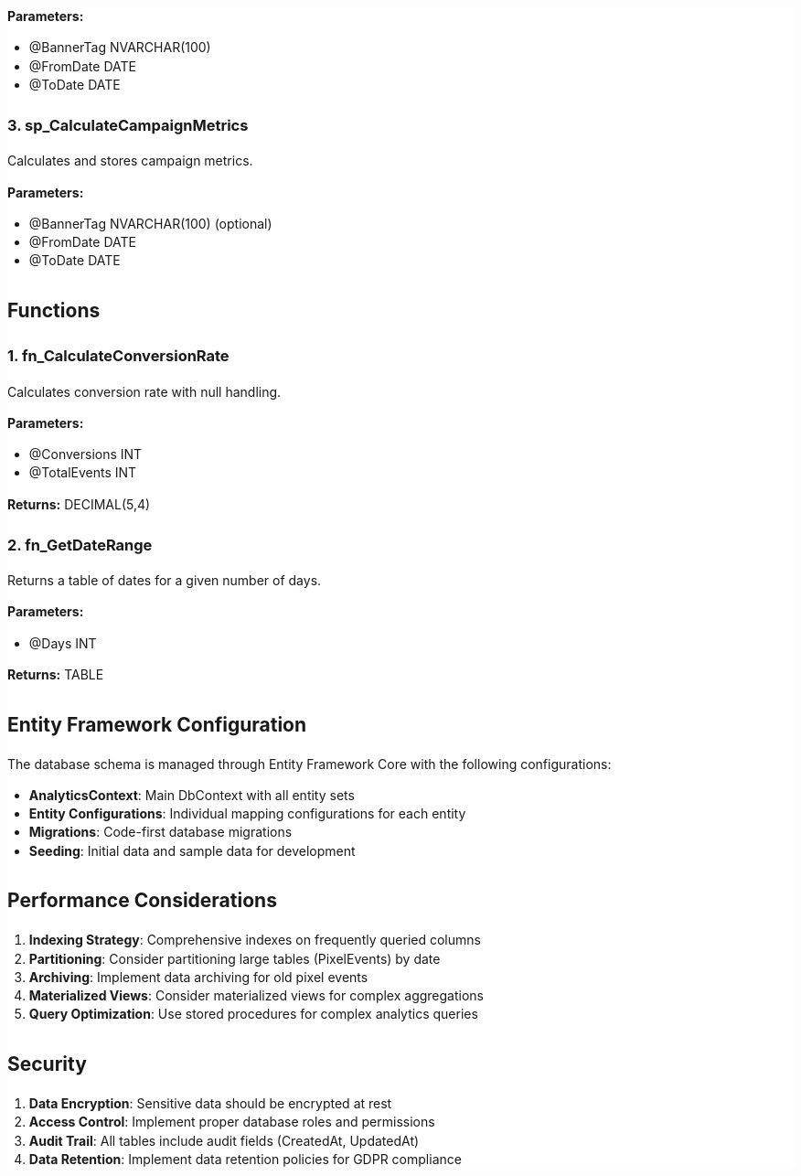 **Parameters:**
- @BannerTag NVARCHAR(100)
- @FromDate DATE
- @ToDate DATE

### 3. sp_CalculateCampaignMetrics
Calculates and stores campaign metrics.

**Parameters:**
- @BannerTag NVARCHAR(100) (optional)
- @FromDate DATE
- @ToDate DATE

## Functions

### 1. fn_CalculateConversionRate
Calculates conversion rate with null handling.

**Parameters:**
- @Conversions INT
- @TotalEvents INT

**Returns:** DECIMAL(5,4)

### 2. fn_GetDateRange
Returns a table of dates for a given number of days.

**Parameters:**
- @Days INT

**Returns:** TABLE

## Entity Framework Configuration

The database schema is managed through Entity Framework Core with the following configurations:

- **AnalyticsContext**: Main DbContext with all entity sets
- **Entity Configurations**: Individual mapping configurations for each entity
- **Migrations**: Code-first database migrations
- **Seeding**: Initial data and sample data for development

## Performance Considerations

1. **Indexing Strategy**: Comprehensive indexes on frequently queried columns
2. **Partitioning**: Consider partitioning large tables (PixelEvents) by date
3. **Archiving**: Implement data archiving for old pixel events
4. **Materialized Views**: Consider materialized views for complex aggregations
5. **Query Optimization**: Use stored procedures for complex analytics queries

## Security

1. **Data Encryption**: Sensitive data should be encrypted at rest
2. **Access Control**: Implement proper database roles and permissions
3. **Audit Trail**: All tables include audit fields (CreatedAt, UpdatedAt)
4. **Data Retention**: Implement data retention policies for GDPR compliance
